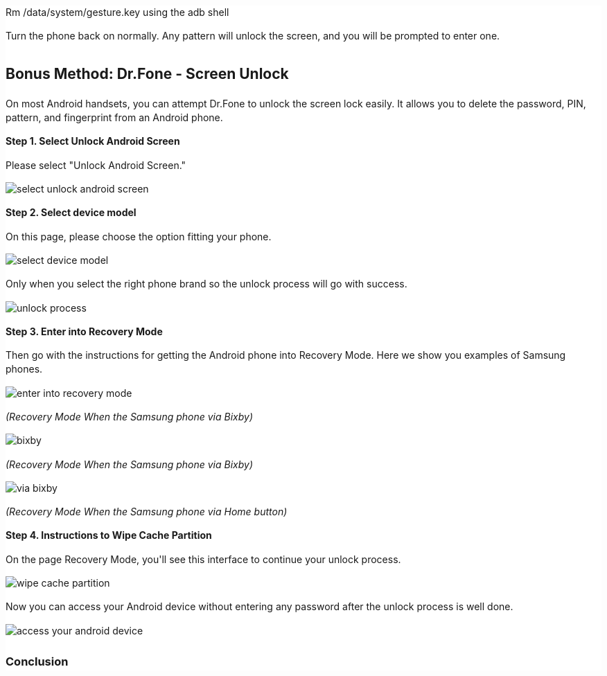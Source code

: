 Rm /data/system/gesture.key using the adb shell

Turn the phone back on normally. Any pattern will unlock the screen, and you will be prompted to enter one.

## Bonus Method: Dr.Fone - Screen Unlock

On most Android handsets, you can attempt Dr.Fone to unlock the screen lock easily. It allows you to delete the password, PIN, pattern, and fingerprint from an Android phone.


**Step 1. Select Unlock Android Screen**

Please select "Unlock Android Screen."

![select unlock android screen](https://images.wondershare.com/drfone/guide/android-screen-unlock-3.png)

**Step 2. Select device model**

On this page, please choose the option fitting your phone.

![select device model](https://images.wondershare.com/drfone/guide/screen-unlock-any-android-device-1.png)

Only when you select the right phone brand so the unlock process will go with success.

![unlock process](https://images.wondershare.com/drfone/guide/screen-unlock-any-android-device-2.png)

**Step 3. Enter into Recovery Mode**

Then go with the instructions for getting the Android phone into Recovery Mode. Here we show you examples of Samsung phones.

![enter into recovery mode](https://images.wondershare.com/drfone/guide/unlock-android-screen-1.png)

_(Recovery Mode When the Samsung phone via Bixby)_

![bixby](https://images.wondershare.com/drfone/guide/unlock-android-screen-2.png)

_(Recovery Mode When the Samsung phone via Bixby)_

![via bixby](https://images.wondershare.com/drfone/guide/unlock-android-screen-3.png)

_(Recovery Mode When the Samsung phone via Home button)_

**Step 4. Instructions to Wipe Cache Partition**

On the page Recovery Mode, you'll see this interface to continue your unlock process.

![wipe cache partition](https://images.wondershare.com/drfone/guide/unlock-android-screen-4.png)

Now you can access your Android device without entering any password after the unlock process is well done.

![access your android device](https://images.wondershare.com/drfone/guide/unlock-ios-screen-9.png)


### Conclusion
